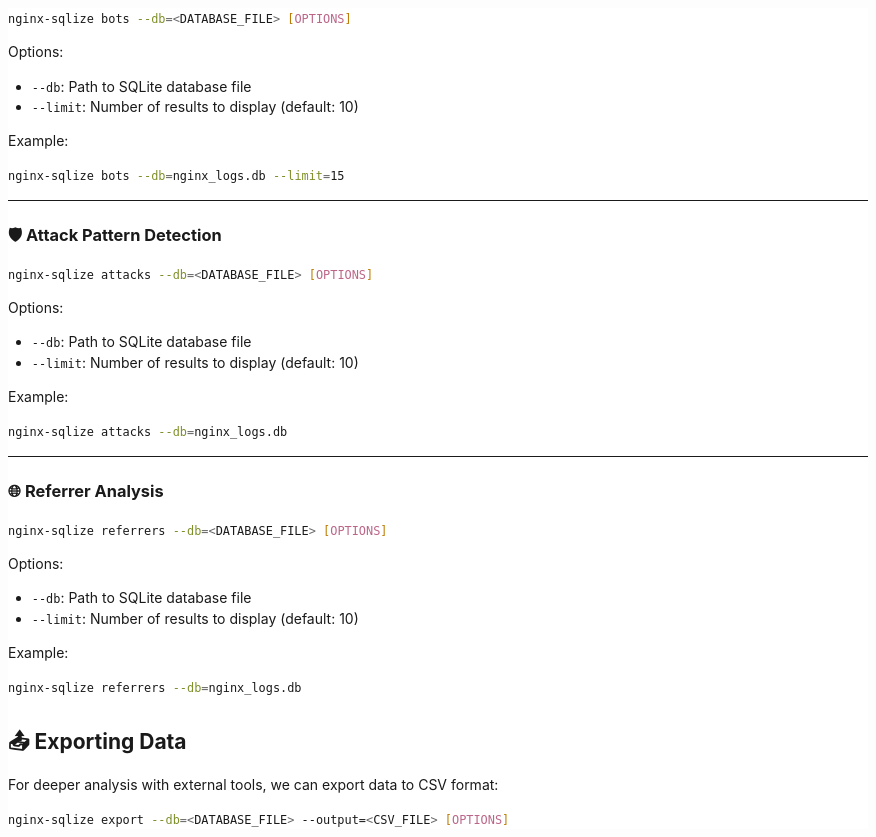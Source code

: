 ```bash
nginx-sqlize bots --db=<DATABASE_FILE> [OPTIONS]
```

Options:

- `--db`: Path to SQLite database file
- `--limit`: Number of results to display (default: 10)

Example:

```bash
nginx-sqlize bots --db=nginx_logs.db --limit=15
```

---

### 🛡️ Attack Pattern Detection

```bash
nginx-sqlize attacks --db=<DATABASE_FILE> [OPTIONS]
```

Options:

- `--db`: Path to SQLite database file
- `--limit`: Number of results to display (default: 10)

Example:

```bash
nginx-sqlize attacks --db=nginx_logs.db
```

---

### 🌐 Referrer Analysis

```bash
nginx-sqlize referrers --db=<DATABASE_FILE> [OPTIONS]
```

Options:

- `--db`: Path to SQLite database file
- `--limit`: Number of results to display (default: 10)

Example:

```bash
nginx-sqlize referrers --db=nginx_logs.db
```

## 📤 Exporting Data

For deeper analysis with external tools, we can export data to CSV format:

```bash
nginx-sqlize export --db=<DATABASE_FILE> --output=<CSV_FILE> [OPTIONS]
```
